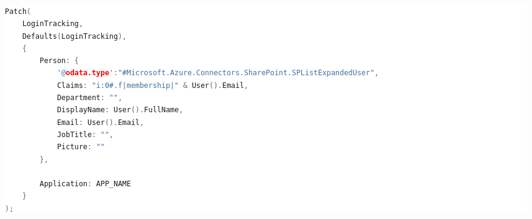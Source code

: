 ```cpp
Patch(
    LoginTracking,
    Defaults(LoginTracking), 
    {
        Person: {
            '@odata.type':"#Microsoft.Azure.Connectors.SharePoint.SPListExpandedUser",
            Claims: "i:0#.f|membership|" & User().Email,
            Department: "",
            DisplayName: User().FullName,
            Email: User().Email,
            JobTitle: "",
            Picture: ""
        },

        Application: APP_NAME
    }
);
```